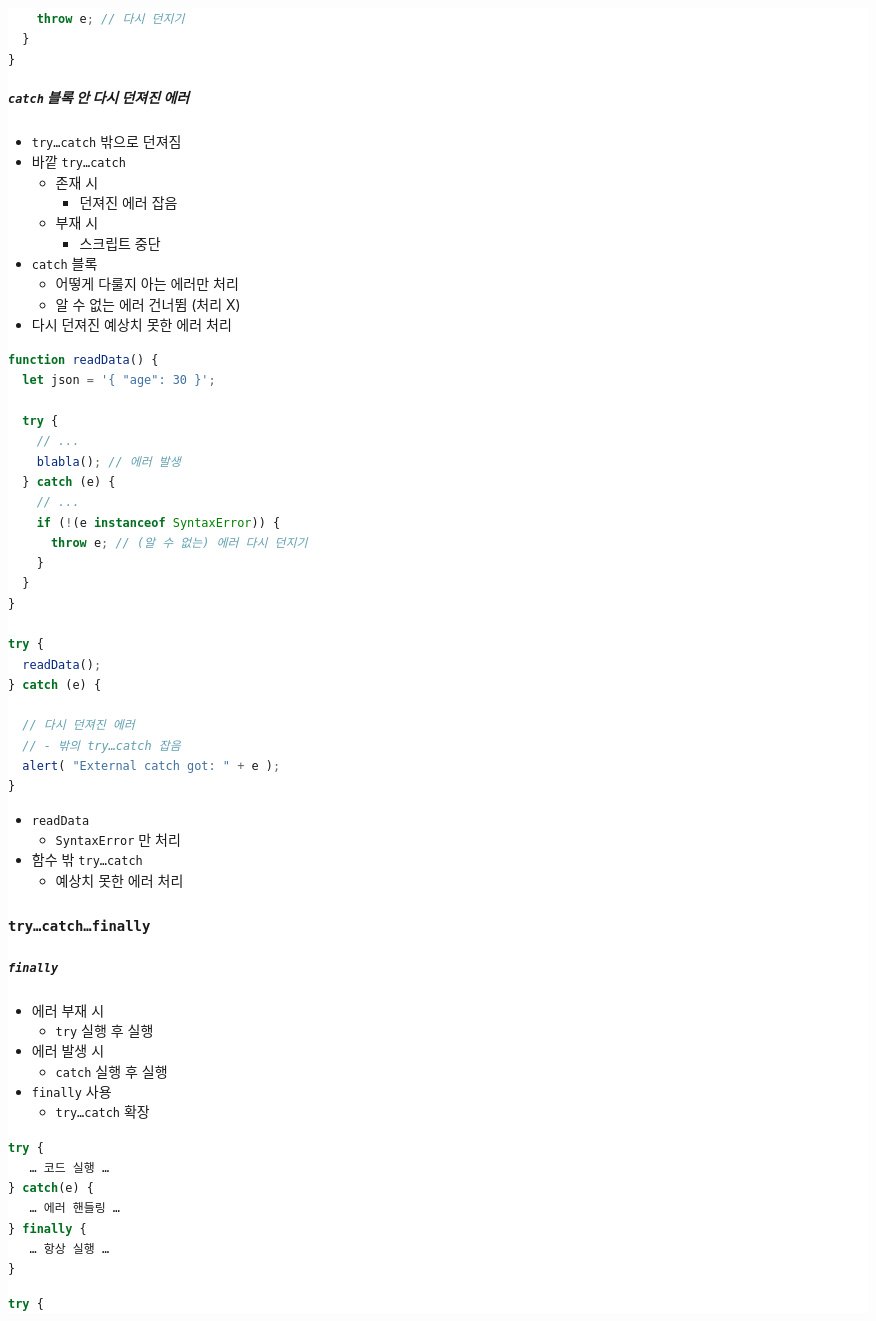 ```javascript
    throw e; // 다시 던지기
  }
}
```
##### `catch` 블록 안 다시 던져진 에러
- `try…catch` 밖으로 던져짐
- 바깥 `try…catch`
  - 존재 시
    - 던져진 에러 잡음
  - 부재 시
    - 스크립트 중단
- `catch` 블록
  - 어떻게 다룰지 아는 에러만 처리
  - 알 수 없는 에러 건너뜀 (처리 X)
- 다시 던져진 예상치 못한 에러 처리
```javascript
function readData() {
  let json = '{ "age": 30 }';

  try {
    // ...
    blabla(); // 에러 발생
  } catch (e) {
    // ...
    if (!(e instanceof SyntaxError)) {
      throw e; // (알 수 없는) 에러 다시 던지기
    }
  }
}

try {
  readData();
} catch (e) {

  // 다시 던져진 에러
  // - 밖의 try…catch 잡음
  alert( "External catch got: " + e );
}
```
- `readData`
  - `SyntaxError` 만 처리
- 함수 밖 `try…catch`
  - 예상치 못한 에러 처리

### `try…catch…finally`

##### `finally`
  - 에러 부재 시
    - `try` 실행 후 실행
  - 에러 발생 시
    - `catch` 실행 후 실행
- `finally` 사용
  - `try…catch` 확장
```javascript
try {
   … 코드 실행 …
} catch(e) {
   … 에러 핸들링 …
} finally {
   … 항상 실행 …
}
```
```javascript
try {
```